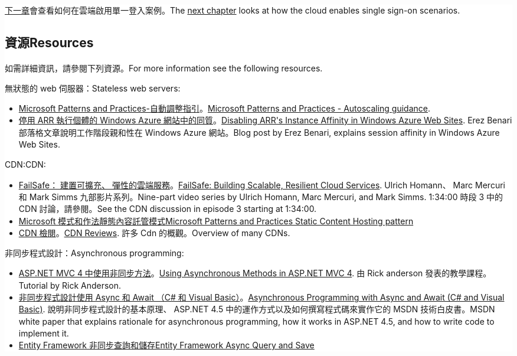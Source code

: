 <span data-ttu-id="b02af-199">[下一章](single-sign-on.md)會查看如何在雲端啟用單一登入案例。</span><span class="sxs-lookup"><span data-stu-id="b02af-199">The [next chapter](single-sign-on.md) looks at how the cloud enables single sign-on scenarios.</span></span>

## <a name="resources"></a><span data-ttu-id="b02af-200">資源</span><span class="sxs-lookup"><span data-stu-id="b02af-200">Resources</span></span>

<span data-ttu-id="b02af-201">如需詳細資訊，請參閱下列資源。</span><span class="sxs-lookup"><span data-stu-id="b02af-201">For more information see the following resources.</span></span>

<span data-ttu-id="b02af-202">無狀態的 web 伺服器：</span><span class="sxs-lookup"><span data-stu-id="b02af-202">Stateless web servers:</span></span>

- <span data-ttu-id="b02af-203">[Microsoft Patterns and Practices-自動調整指引](https://msdn.microsoft.com/en-us/library/dn589774.aspx)。</span><span class="sxs-lookup"><span data-stu-id="b02af-203">[Microsoft Patterns and Practices - Autoscaling guidance](https://msdn.microsoft.com/en-us/library/dn589774.aspx).</span></span>
- <span data-ttu-id="b02af-204">[停用 ARR 執行個體的 Windows Azure 網站中的同質](https://azure.microsoft.com/blog/2013/11/18/disabling-arrs-instance-affinity-in-windows-azure-web-sites/)。</span><span class="sxs-lookup"><span data-stu-id="b02af-204">[Disabling ARR's Instance Affinity in Windows Azure Web Sites](https://azure.microsoft.com/blog/2013/11/18/disabling-arrs-instance-affinity-in-windows-azure-web-sites/).</span></span> <span data-ttu-id="b02af-205">Erez Benari 部落格文章說明工作階段親和性在 Windows Azure 網站。</span><span class="sxs-lookup"><span data-stu-id="b02af-205">Blog post by Erez Benari, explains session affinity in Windows Azure Web Sites.</span></span>

<span data-ttu-id="b02af-206">CDN:</span><span class="sxs-lookup"><span data-stu-id="b02af-206">CDN:</span></span>

- <span data-ttu-id="b02af-207">[FailSafe： 建置可擴充、 彈性的雲端服務](https://channel9.msdn.com/Series/FailSafe)。</span><span class="sxs-lookup"><span data-stu-id="b02af-207">[FailSafe: Building Scalable, Resilient Cloud Services](https://channel9.msdn.com/Series/FailSafe).</span></span> <span data-ttu-id="b02af-208">Ulrich Homann、 Marc Mercuri 和 Mark Simms 九部影片系列。</span><span class="sxs-lookup"><span data-stu-id="b02af-208">Nine-part video series by Ulrich Homann, Marc Mercuri, and Mark Simms.</span></span> <span data-ttu-id="b02af-209">1:34:00 時段 3 中的 CDN 討論，請參閱。</span><span class="sxs-lookup"><span data-stu-id="b02af-209">See the CDN discussion in episode 3 starting at 1:34:00.</span></span>
- [<span data-ttu-id="b02af-210">Microsoft 模式和作法靜態內容託管模式</span><span class="sxs-lookup"><span data-stu-id="b02af-210">Microsoft Patterns and Practices Static Content Hosting pattern</span></span>](https://msdn.microsoft.com/en-us/library/dn589776.aspx)
- <span data-ttu-id="b02af-211">[CDN 檢閱](http://www.cdnreviews.com/)。</span><span class="sxs-lookup"><span data-stu-id="b02af-211">[CDN Reviews](http://www.cdnreviews.com/).</span></span> <span data-ttu-id="b02af-212">許多 Cdn 的概觀。</span><span class="sxs-lookup"><span data-stu-id="b02af-212">Overview of many CDNs.</span></span>

<span data-ttu-id="b02af-213">非同步程式設計：</span><span class="sxs-lookup"><span data-stu-id="b02af-213">Asynchronous programming:</span></span>

- <span data-ttu-id="b02af-214">[ASP.NET MVC 4 中使用非同步方法](../../../../mvc/overview/performance/using-asynchronous-methods-in-aspnet-mvc-4.md)。</span><span class="sxs-lookup"><span data-stu-id="b02af-214">[Using Asynchronous Methods in ASP.NET MVC 4](../../../../mvc/overview/performance/using-asynchronous-methods-in-aspnet-mvc-4.md).</span></span> <span data-ttu-id="b02af-215">由 Rick anderson 發表的教學課程。</span><span class="sxs-lookup"><span data-stu-id="b02af-215">Tutorial by Rick Anderson.</span></span>
- <span data-ttu-id="b02af-216">[非同步程式設計使用 Async 和 Await （C# 和 Visual Basic）](https://msdn.microsoft.com/en-us/library/vstudio/hh191443.aspx)。</span><span class="sxs-lookup"><span data-stu-id="b02af-216">[Asynchronous Programming with Async and Await (C# and Visual Basic)](https://msdn.microsoft.com/en-us/library/vstudio/hh191443.aspx).</span></span> <span data-ttu-id="b02af-217">說明非同步程式設計的基本原理、 ASP.NET 4.5 中的運作方式以及如何撰寫程式碼來實作它的 MSDN 技術白皮書。</span><span class="sxs-lookup"><span data-stu-id="b02af-217">MSDN white paper that explains rationale for asynchronous programming, how it works in ASP.NET 4.5, and how to write code to implement it.</span></span>
- [<span data-ttu-id="b02af-218">Entity Framework 非同步查詢和儲存</span><span class="sxs-lookup"><span data-stu-id="b02af-218">Entity Framework Async Query and Save</span></span>](https://msdn.microsoft.com/en-us/data/jj819165)